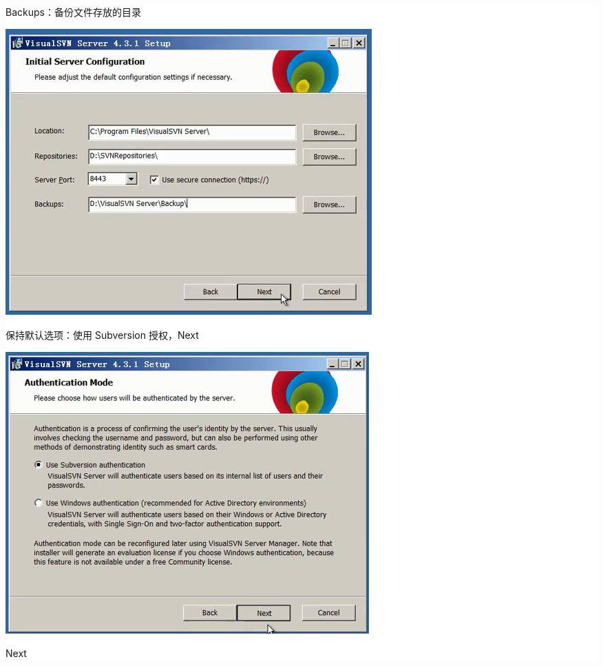    Backups：备份文件存放的目录

   ![](/img-post/2020-12-13-svn-ln-introduction/a-02-04.png)

   保持默认选项：使用 Subversion 授权，Next

   ![](/img-post/2020-12-13-svn-ln-introduction/a-02-05.png)

   Next
